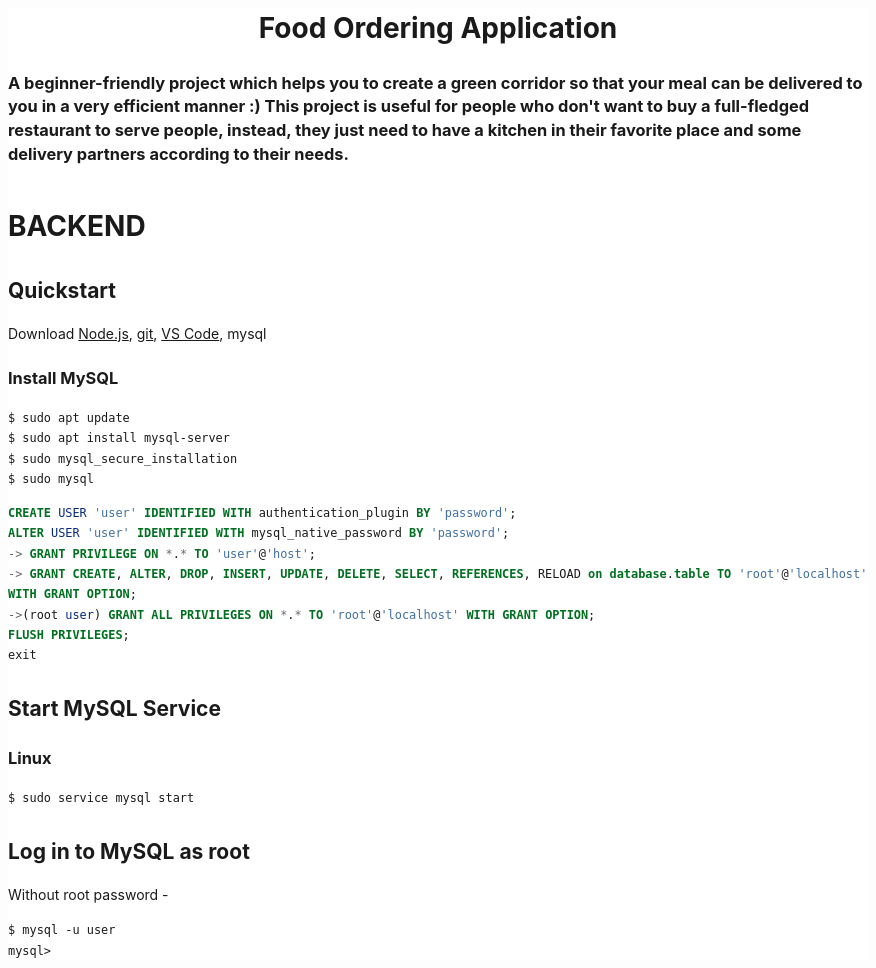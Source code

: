 <h1 align = "center" > Food Ordering Application </h1>

</p>

### A beginner-friendly project which helps you to create a green corridor so that your meal can be delivered to you in a very efficient manner :) This project is useful for people who don't want to buy a full-fledged restaurant to serve people, instead, they just need to have a kitchen in their favorite place and some delivery partners according to their needs.

# BACKEND

## Quickstart

Download [Node.js](https://nodejs.dev/download/), [git](https://git-scm.com/downloads), [VS Code](https://code.visualstudio.com/Download), mysql

### Install MySQL

```shell
$ sudo apt update
$ sudo apt install mysql-server
$ sudo mysql_secure_installation
$ sudo mysql
```

```sql
CREATE USER 'user' IDENTIFIED WITH authentication_plugin BY 'password';
ALTER USER 'user' IDENTIFIED WITH mysql_native_password BY 'password';
-> GRANT PRIVILEGE ON *.* TO 'user'@'host';
-> GRANT CREATE, ALTER, DROP, INSERT, UPDATE, DELETE, SELECT, REFERENCES, RELOAD on database.table TO 'root'@'localhost' WITH GRANT OPTION;
->(root user) GRANT ALL PRIVILEGES ON *.* TO 'root'@'localhost' WITH GRANT OPTION;
FLUSH PRIVILEGES;
exit
```

## Start MySQL Service

### Linux

```shell
$ sudo service mysql start
```

## Log in to MySQL as root

Without root password -

```shell
$ mysql -u user
mysql>
```
